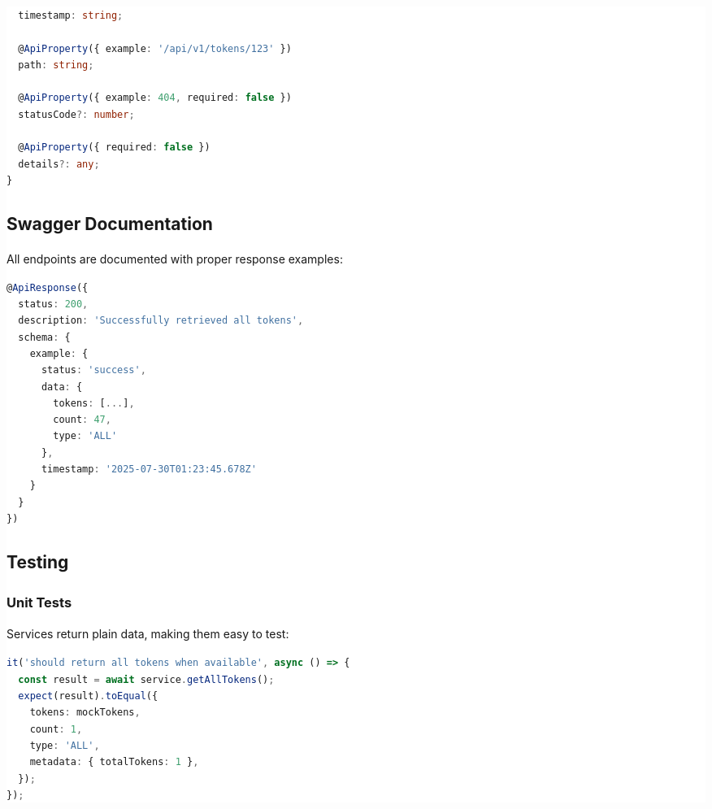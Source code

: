 ```typescript
  timestamp: string;

  @ApiProperty({ example: '/api/v1/tokens/123' })
  path: string;

  @ApiProperty({ example: 404, required: false })
  statusCode?: number;

  @ApiProperty({ required: false })
  details?: any;
}
```

## Swagger Documentation

All endpoints are documented with proper response examples:

```typescript
@ApiResponse({
  status: 200,
  description: 'Successfully retrieved all tokens',
  schema: {
    example: {
      status: 'success',
      data: {
        tokens: [...],
        count: 47,
        type: 'ALL'
      },
      timestamp: '2025-07-30T01:23:45.678Z'
    }
  }
})
```

## Testing

### Unit Tests

Services return plain data, making them easy to test:

```typescript
it('should return all tokens when available', async () => {
  const result = await service.getAllTokens();
  expect(result).toEqual({
    tokens: mockTokens,
    count: 1,
    type: 'ALL',
    metadata: { totalTokens: 1 },
  });
});
```

